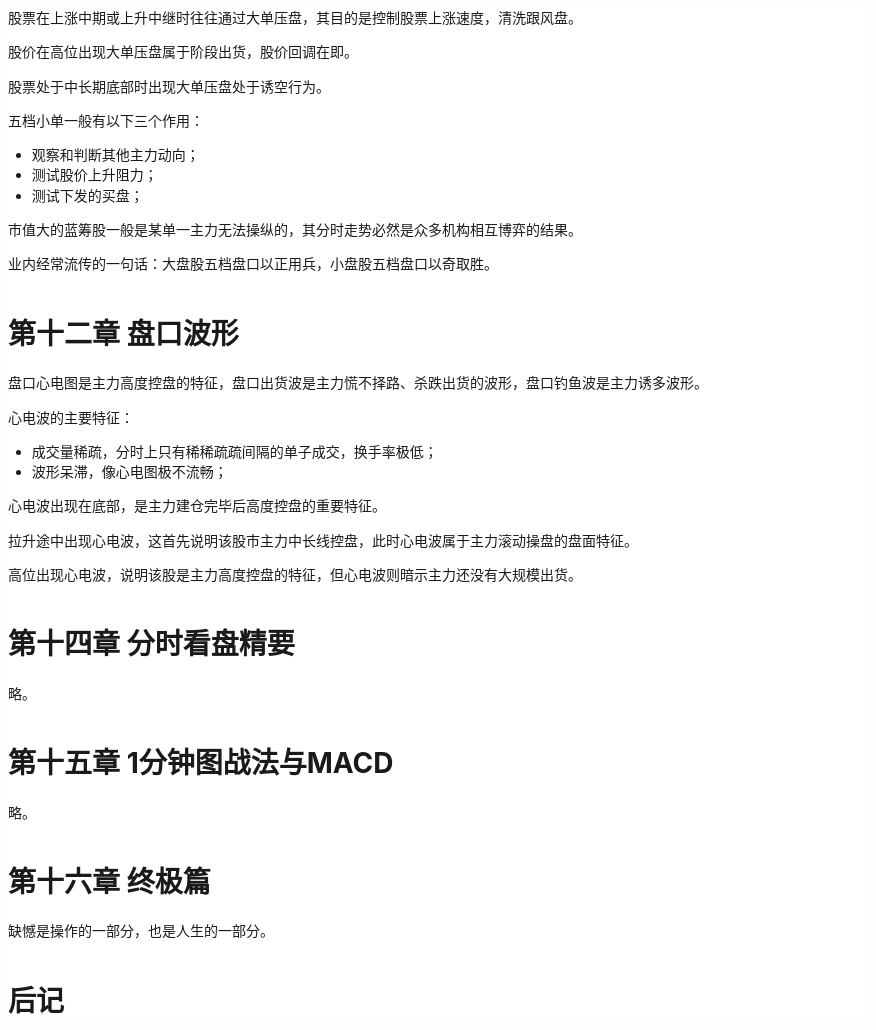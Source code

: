 股票在上涨中期或上升中继时往往通过大单压盘，其目的是控制股票上涨速度，清洗跟风盘。

股价在高位出现大单压盘属于阶段出货，股价回调在即。

股票处于中长期底部时出现大单压盘处于诱空行为。


五档小单一般有以下三个作用：
* 观察和判断其他主力动向；
* 测试股价上升阻力；
* 测试下发的买盘；

市值大的蓝筹股一般是某单一主力无法操纵的，其分时走势必然是众多机构相互博弈的结果。

业内经常流传的一句话：大盘股五档盘口以正用兵，小盘股五档盘口以奇取胜。


# 第十二章 盘口波形
盘口心电图是主力高度控盘的特征，盘口出货波是主力慌不择路、杀跌出货的波形，盘口钓鱼波是主力诱多波形。

心电波的主要特征：
* 成交量稀疏，分时上只有稀稀疏疏间隔的单子成交，换手率极低；
* 波形呆滞，像心电图极不流畅；

心电波出现在底部，是主力建仓完毕后高度控盘的重要特征。

拉升途中出现心电波，这首先说明该股市主力中长线控盘，此时心电波属于主力滚动操盘的盘面特征。

高位出现心电波，说明该股是主力高度控盘的特征，但心电波则暗示主力还没有大规模出货。


# 第十四章 分时看盘精要
略。

# 第十五章 1分钟图战法与MACD
略。


# 第十六章 终极篇
缺憾是操作的一部分，也是人生的一部分。

# 后记


